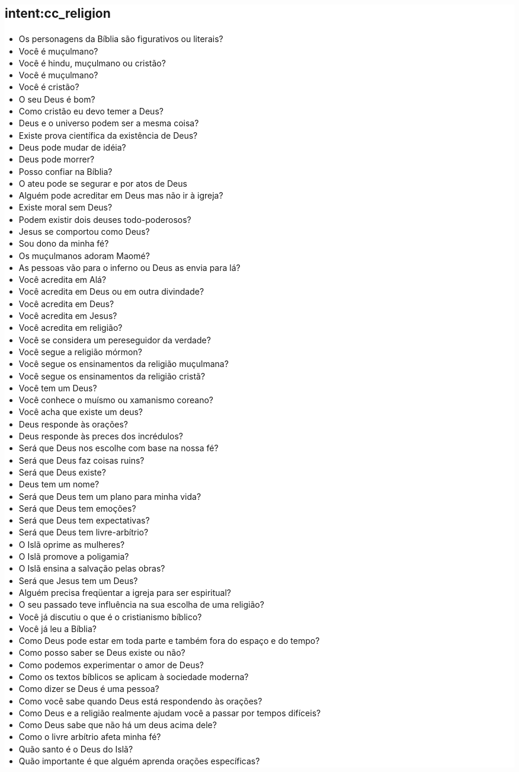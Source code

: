 ## intent:cc_religion
- Os personagens da Bíblia são figurativos ou literais?
- Você é muçulmano?
- Você é hindu, muçulmano ou cristão?
- Você é muçulmano?
- Você é cristão?
- O seu Deus é bom?
- Como cristão eu devo temer a Deus?
- Deus e o universo podem ser a mesma coisa?
- Existe prova científica da existência de Deus?
- Deus pode mudar de idéia?
- Deus pode morrer?
- Posso confiar na Bíblia?
- O ateu pode se segurar e por atos de Deus
- Alguém pode acreditar em Deus mas não ir à igreja?
- Existe moral sem Deus?
- Podem existir dois deuses todo-poderosos?
- Jesus se comportou como Deus?
- Sou dono da minha fé?
- Os muçulmanos adoram Maomé?
- As pessoas vão para o inferno ou Deus as envia para lá?
- Você acredita em Alá?
- Você acredita em Deus ou em outra divindade?
- Você acredita em Deus?
- Você acredita em Jesus?
- Você acredita em religião?
- Você se considera um pereseguidor da verdade?
- Você segue a religião mórmon?
- Você segue os ensinamentos da religião muçulmana?
- Você segue os ensinamentos da religião cristã?
- Você tem um Deus?
- Você conhece o muísmo ou xamanismo coreano?
- Você acha que existe um deus?
- Deus responde às orações?
- Deus responde às preces dos incrédulos?
- Será que Deus nos escolhe com base na nossa fé?
- Será que Deus faz coisas ruins?
- Será que Deus existe?
- Deus tem um nome?
- Será que Deus tem um plano para minha vida?
- Será que Deus tem emoções?
- Será que Deus tem expectativas?
- Será que Deus tem livre-arbítrio?
- O Islã oprime as mulheres?
- O Islã promove a poligamia?
- O Islã ensina a salvação pelas obras?
- Será que Jesus tem um Deus?
- Alguém precisa freqüentar a igreja para ser espiritual?
- O seu passado teve influência na sua escolha de uma religião?
- Você já discutiu o que é o cristianismo bíblico?
- Você já leu a Bíblia?
- Como Deus pode estar em toda parte e também fora do espaço e do tempo?
- Como posso saber se Deus existe ou não?
- Como podemos experimentar o amor de Deus?
- Como os textos bíblicos se aplicam à sociedade moderna?
- Como dizer se Deus é uma pessoa?
- Como você sabe quando Deus está respondendo às orações?
- Como Deus e a religião realmente ajudam você a passar por tempos difíceis?
- Como Deus sabe que não há um deus acima dele?
- Como o livre arbítrio afeta minha fé?
- Quão santo é o Deus do Islã?
- Quão importante é que alguém aprenda orações específicas?